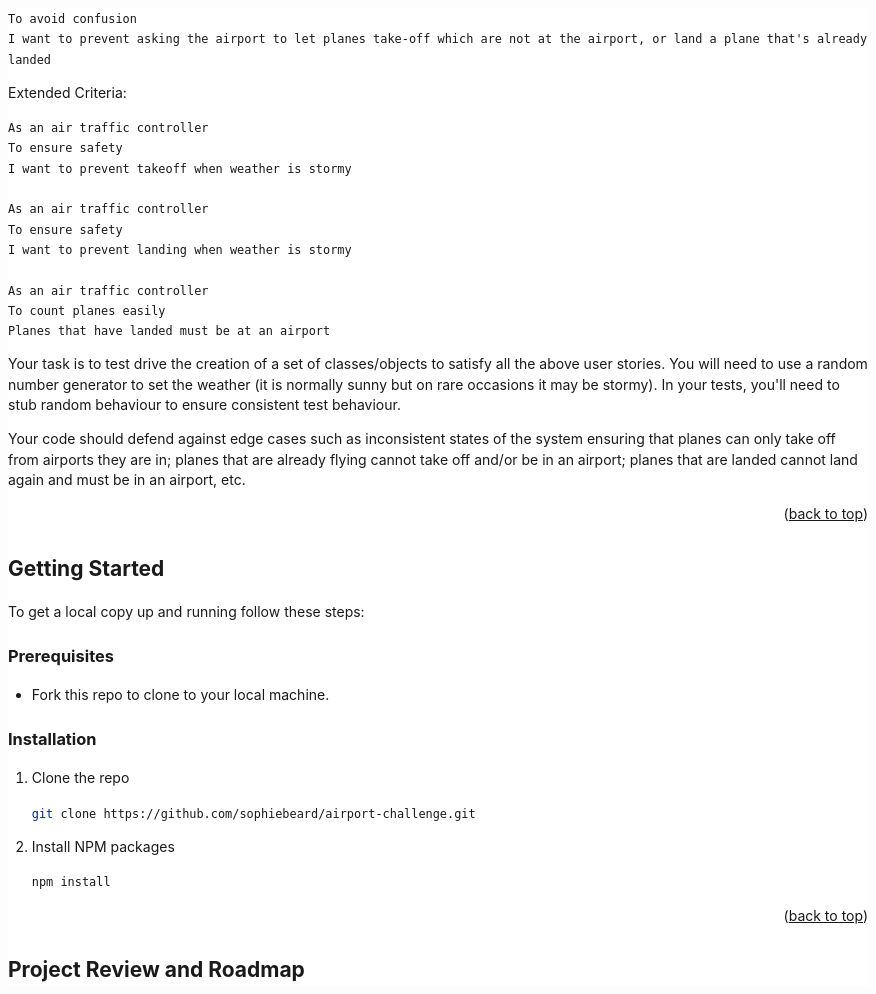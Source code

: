 ```
To avoid confusion
I want to prevent asking the airport to let planes take-off which are not at the airport, or land a plane that's already landed
```

Extended Criteria:
```
As an air traffic controller
To ensure safety
I want to prevent takeoff when weather is stormy

As an air traffic controller
To ensure safety
I want to prevent landing when weather is stormy

As an air traffic controller
To count planes easily
Planes that have landed must be at an airport
```
Your task is to test drive the creation of a set of classes/objects to satisfy all the above user stories. You will need to use a random number generator to set the weather (it is normally sunny but on rare occasions it may be stormy). In your tests, you'll need to stub random behaviour to ensure consistent test behaviour.

Your code should defend against edge cases such as inconsistent states of the system ensuring that planes can only take off from airports they are in; planes that are already flying cannot take off and/or be in an airport; planes that are landed cannot land again and must be in an airport, etc.
<p align="right">(<a href="#readme-top">back to top</a>)</p>



## Getting Started

To get a local copy up and running follow these steps: 

### Prerequisites

* Fork this repo to clone to your local machine.

### Installation

1. Clone the repo
   ```sh
   git clone https://github.com/sophiebeard/airport-challenge.git
   ```
2. Install NPM packages
   ```sh
   npm install
   ```

<p align="right">(<a href="#readme-top">back to top</a>)</p>



## Project Review and Roadmap

